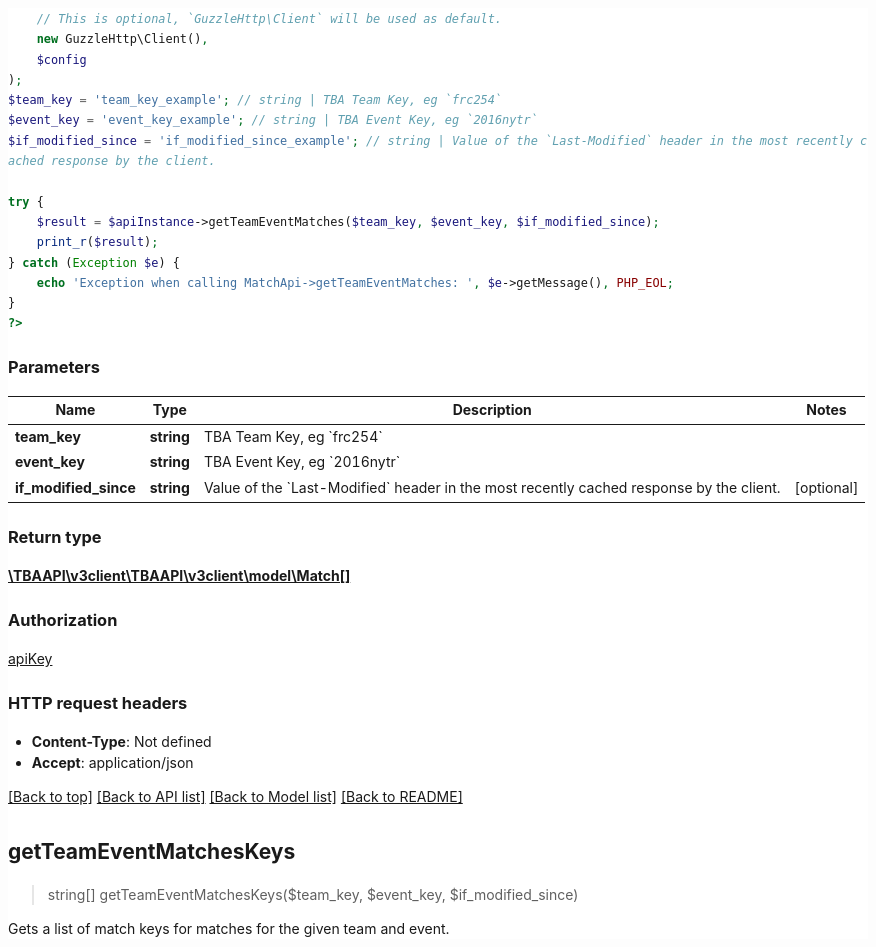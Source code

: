 ```php
    // This is optional, `GuzzleHttp\Client` will be used as default.
    new GuzzleHttp\Client(),
    $config
);
$team_key = 'team_key_example'; // string | TBA Team Key, eg `frc254`
$event_key = 'event_key_example'; // string | TBA Event Key, eg `2016nytr`
$if_modified_since = 'if_modified_since_example'; // string | Value of the `Last-Modified` header in the most recently cached response by the client.

try {
    $result = $apiInstance->getTeamEventMatches($team_key, $event_key, $if_modified_since);
    print_r($result);
} catch (Exception $e) {
    echo 'Exception when calling MatchApi->getTeamEventMatches: ', $e->getMessage(), PHP_EOL;
}
?>
```

### Parameters


Name | Type | Description  | Notes
------------- | ------------- | ------------- | -------------
 **team_key** | **string**| TBA Team Key, eg &#x60;frc254&#x60; |
 **event_key** | **string**| TBA Event Key, eg &#x60;2016nytr&#x60; |
 **if_modified_since** | **string**| Value of the &#x60;Last-Modified&#x60; header in the most recently cached response by the client. | [optional]

### Return type

[**\TBAAPI\v3client\TBAAPI\v3client\model\Match[]**](../Model/Match.md)

### Authorization

[apiKey](../../README.md#apiKey)

### HTTP request headers

- **Content-Type**: Not defined
- **Accept**: application/json

[[Back to top]](#) [[Back to API list]](../../README.md#documentation-for-api-endpoints)
[[Back to Model list]](../../README.md#documentation-for-models)
[[Back to README]](../../README.md)


## getTeamEventMatchesKeys

> string[] getTeamEventMatchesKeys($team_key, $event_key, $if_modified_since)



Gets a list of match keys for matches for the given team and event.
